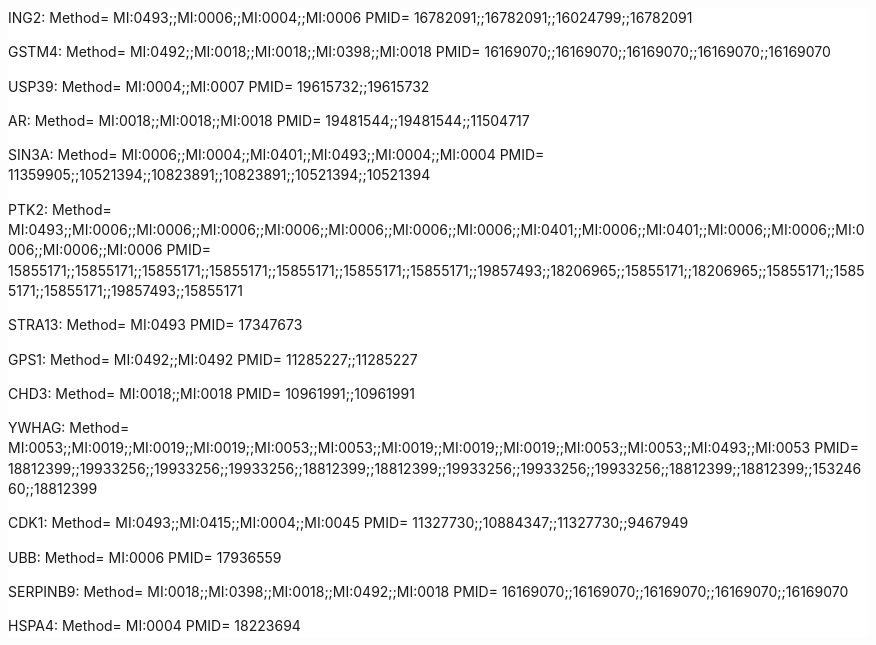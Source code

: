 ING2: 
Method= MI:0493;;MI:0006;;MI:0004;;MI:0006
PMID= 16782091;;16782091;;16024799;;16782091

GSTM4: 
Method= MI:0492;;MI:0018;;MI:0018;;MI:0398;;MI:0018
PMID= 16169070;;16169070;;16169070;;16169070;;16169070

USP39: 
Method= MI:0004;;MI:0007
PMID= 19615732;;19615732

AR: 
Method= MI:0018;;MI:0018;;MI:0018
PMID= 19481544;;19481544;;11504717

SIN3A: 
Method= MI:0006;;MI:0004;;MI:0401;;MI:0493;;MI:0004;;MI:0004
PMID= 11359905;;10521394;;10823891;;10823891;;10521394;;10521394

PTK2: 
Method= MI:0493;;MI:0006;;MI:0006;;MI:0006;;MI:0006;;MI:0006;;MI:0006;;MI:0006;;MI:0401;;MI:0006;;MI:0401;;MI:0006;;MI:0006;;MI:0006;;MI:0006;;MI:0006
PMID= 15855171;;15855171;;15855171;;15855171;;15855171;;15855171;;15855171;;19857493;;18206965;;15855171;;18206965;;15855171;;15855171;;15855171;;19857493;;15855171

STRA13: 
Method= MI:0493
PMID= 17347673

GPS1: 
Method= MI:0492;;MI:0492
PMID= 11285227;;11285227

CHD3: 
Method= MI:0018;;MI:0018
PMID= 10961991;;10961991

YWHAG: 
Method= MI:0053;;MI:0019;;MI:0019;;MI:0019;;MI:0053;;MI:0053;;MI:0019;;MI:0019;;MI:0019;;MI:0053;;MI:0053;;MI:0493;;MI:0053
PMID= 18812399;;19933256;;19933256;;19933256;;18812399;;18812399;;19933256;;19933256;;19933256;;18812399;;18812399;;15324660;;18812399

CDK1: 
Method= MI:0493;;MI:0415;;MI:0004;;MI:0045
PMID= 11327730;;10884347;;11327730;;9467949

UBB: 
Method= MI:0006
PMID= 17936559

SERPINB9: 
Method= MI:0018;;MI:0398;;MI:0018;;MI:0492;;MI:0018
PMID= 16169070;;16169070;;16169070;;16169070;;16169070

HSPA4: 
Method= MI:0004
PMID= 18223694
